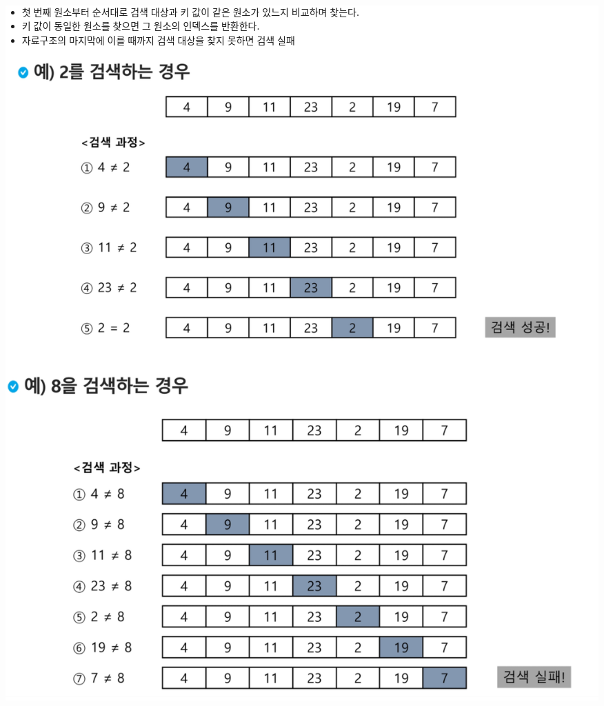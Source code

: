 - 첫 번째 원소부터 순서대로 검색 대상과 키 값이 같은 원소가 있느지 비교하며 찾는다.
- 키 값이 동일한 원소를 찾으면 그 원소의 인덱스를 반환한다.
- 자료구조의 마지막에 이를 때까지 검색 대상을 찾지 못하면 검색 실패

![image-20210822131335880](sort2.assets/image-20210822131335880.png)

![image-20210822131342584](sort2.assets/image-20210822131342584.png)
